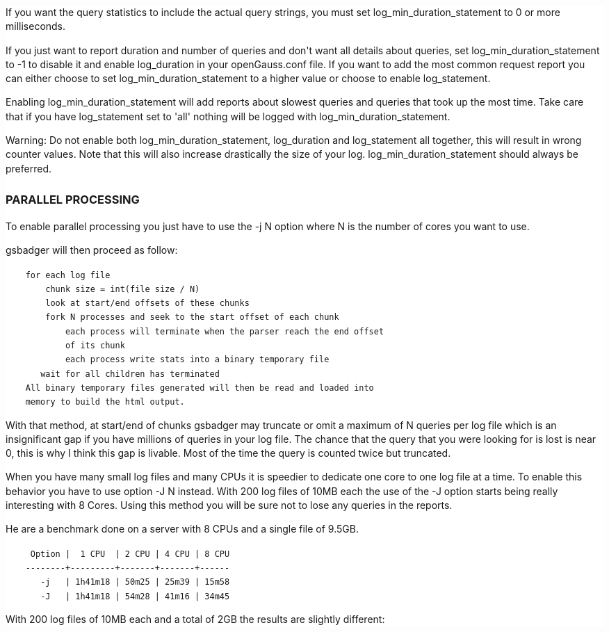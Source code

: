 If you want the query statistics to include the actual query strings, you
must set log\_min\_duration\_statement to 0 or more milliseconds.

If you just want to report duration and number of queries and don't want all
details about queries, set log\_min\_duration\_statement to -1 to disable it and
enable log\_duration in your openGauss.conf file. If you want to add the most
common request report you can either choose to set log\_min\_duration\_statement
to a higher value or choose to enable log\_statement.

Enabling log\_min\_duration\_statement will add reports about slowest queries and
queries that took up the most time. Take care that if you have log\_statement
set to 'all' nothing will be logged with log\_min\_duration\_statement.

Warning: Do not enable both log\_min\_duration\_statement, log\_duration and
log\_statement all together, this will result in wrong counter values. Note
that this will also increase drastically the size of your log.
log\_min\_duration\_statement should always be preferred.

### PARALLEL PROCESSING

To enable parallel processing you just have to use the -j N option where N is
the number of cores you want to use.

gsbadger will then proceed as follow:

        for each log file
            chunk size = int(file size / N)
            look at start/end offsets of these chunks
            fork N processes and seek to the start offset of each chunk
                each process will terminate when the parser reach the end offset
                of its chunk
                each process write stats into a binary temporary file
           wait for all children has terminated
        All binary temporary files generated will then be read and loaded into
        memory to build the html output.

With that method, at start/end of chunks gsbadger may truncate or omit a
maximum of N queries per log file which is an insignificant gap if you have
millions of queries in your log file. The chance that the query that you were
looking for is lost is near 0, this is why I think this gap is livable. Most
of the time the query is counted twice but truncated.

When you have many small log files and many CPUs it is speedier to dedicate
one core to one log file at a time. To enable this behavior you have to use
option -J N instead. With 200 log files of 10MB each the use of the -J option
starts being really interesting with 8 Cores. Using this method you will be
sure not to lose any queries in the reports.

He are a benchmark done on a server with 8 CPUs and a single file of 9.5GB.

         Option |  1 CPU  | 2 CPU | 4 CPU | 8 CPU
        --------+---------+-------+-------+------
           -j   | 1h41m18 | 50m25 | 25m39 | 15m58
           -J   | 1h41m18 | 54m28 | 41m16 | 34m45

With 200 log files of 10MB each and a total of 2GB the results are slightly
different:

